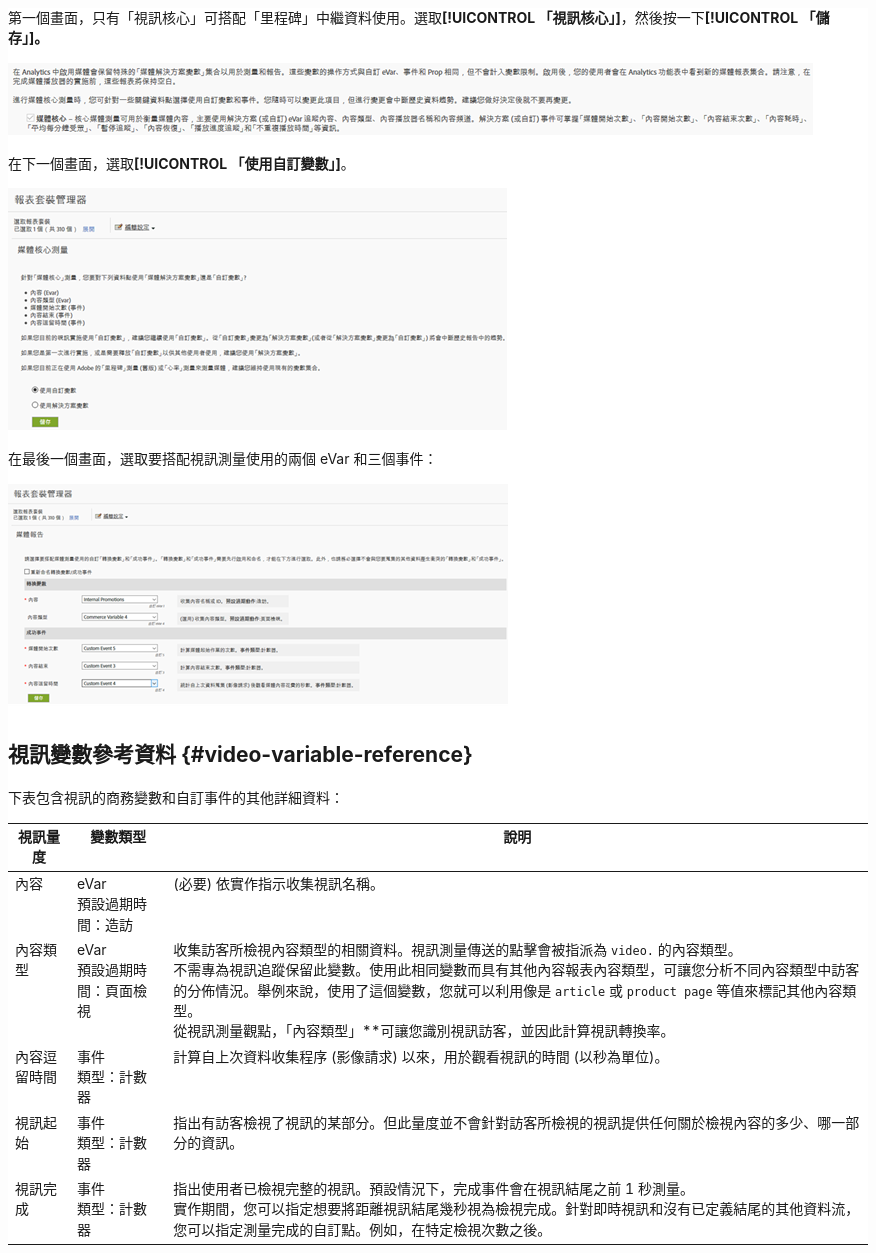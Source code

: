 第一個畫面，只有「視訊核心」可搭配「里程碑」中繼資料使用。選取&#x200B;**[!UICONTROL 「視訊核心」]**，然後按一下&#x200B;**[!UICONTROL 「儲存」]。**

![](assets/video-core-check.png)

在下一個畫面，選取&#x200B;**[!UICONTROL 「使用自訂變數」]**。



![](assets/rs2.png)

在最後一個畫面，選取要搭配視訊測量使用的兩個 eVar 和三個事件：



![](assets/rs3.png)

## 視訊變數參考資料 {#video-variable-reference}

下表包含視訊的商務變數和自訂事件的其他詳細資料：

| 視訊量度 | 變數類型 | 說明 |
| --- | --- | --- |
| 內容 | eVar <br/>預設過期時間：造訪 | (必要) 依實作指示收集視訊名稱。 |
| 內容類型 | eVar <br/>預設過期時間：頁面檢視 | 收集訪客所檢視內容類型的相關資料。視訊測量傳送的點擊會被指派為 `video.` 的內容類型。<br/>不需專為視訊追蹤保留此變數。使用此相同變數而具有其他內容報表內容類型，可讓您分析不同內容類型中訪客的分佈情況。舉例來說，使用了這個變數，您就可以利用像是 `article` 或 `product page` 等值來標記其他內容類型。<br/>從視訊測量觀點，「內容類型」**&#x200B;可讓您識別視訊訪客，並因此計算視訊轉換率。 |
| 內容逗留時間 | 事件<br/>類型：計數器 | 計算自上次資料收集程序 (影像請求) 以來，用於觀看視訊的時間 (以秒為單位)。 |
| 視訊起始 | 事件<br/>類型：計數器 | 指出有訪客檢視了視訊的某部分。但此量度並不會針對訪客所檢視的視訊提供任何關於檢視內容的多少、哪一部分的資訊。 |
| 視訊完成 | 事件<br/>類型：計數器 | 指出使用者已檢視完整的視訊。預設情況下，完成事件會在視訊結尾之前 1 秒測量。<br/>實作期間，您可以指定想要將距離視訊結尾幾秒視為檢視完成。針對即時視訊和沒有已定義結尾的其他資料流，您可以指定測量完成的自訂點。例如，在特定檢視次數之後。 |
